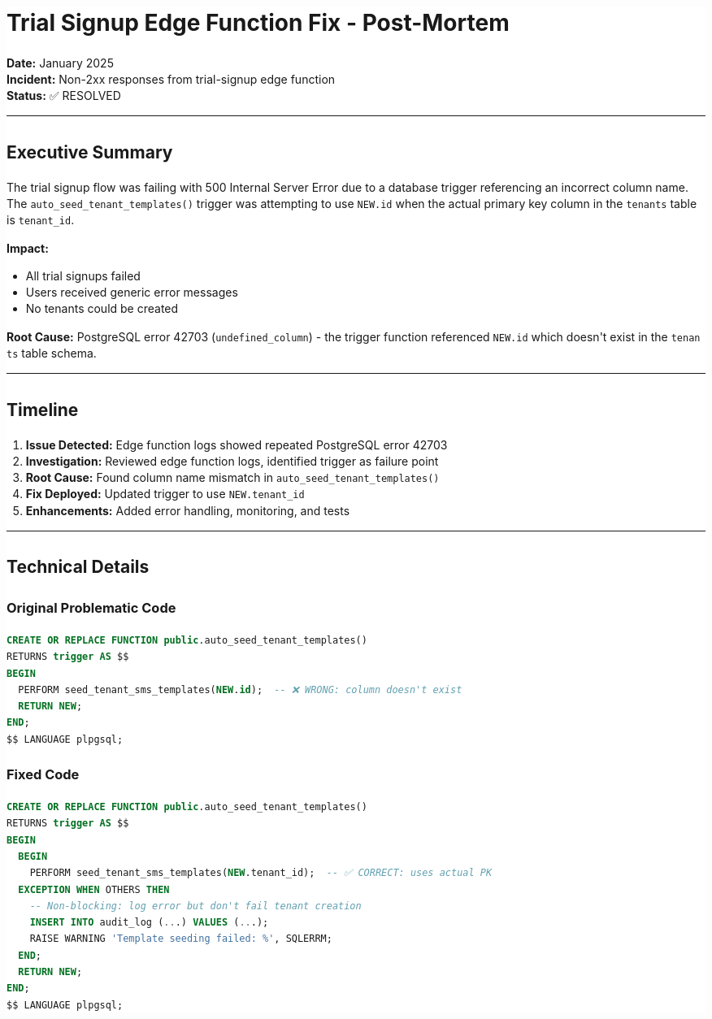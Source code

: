 # Trial Signup Edge Function Fix - Post-Mortem
**Date:** January 2025  
**Incident:** Non-2xx responses from trial-signup edge function  
**Status:** ✅ RESOLVED

---

## Executive Summary

The trial signup flow was failing with 500 Internal Server Error due to a database trigger referencing an incorrect column name. The `auto_seed_tenant_templates()` trigger was attempting to use `NEW.id` when the actual primary key column in the `tenants` table is `tenant_id`.

**Impact:**
- All trial signups failed
- Users received generic error messages
- No tenants could be created

**Root Cause:**
PostgreSQL error 42703 (`undefined_column`) - the trigger function referenced `NEW.id` which doesn't exist in the `tenants` table schema.

---

## Timeline

1. **Issue Detected:** Edge function logs showed repeated PostgreSQL error 42703
2. **Investigation:** Reviewed edge function logs, identified trigger as failure point
3. **Root Cause:** Found column name mismatch in `auto_seed_tenant_templates()`
4. **Fix Deployed:** Updated trigger to use `NEW.tenant_id`
5. **Enhancements:** Added error handling, monitoring, and tests

---

## Technical Details

### Original Problematic Code
```sql
CREATE OR REPLACE FUNCTION public.auto_seed_tenant_templates()
RETURNS trigger AS $$
BEGIN
  PERFORM seed_tenant_sms_templates(NEW.id);  -- ❌ WRONG: column doesn't exist
  RETURN NEW;
END;
$$ LANGUAGE plpgsql;
```

### Fixed Code
```sql
CREATE OR REPLACE FUNCTION public.auto_seed_tenant_templates()
RETURNS trigger AS $$
BEGIN
  BEGIN
    PERFORM seed_tenant_sms_templates(NEW.tenant_id);  -- ✅ CORRECT: uses actual PK
  EXCEPTION WHEN OTHERS THEN
    -- Non-blocking: log error but don't fail tenant creation
    INSERT INTO audit_log (...) VALUES (...);
    RAISE WARNING 'Template seeding failed: %', SQLERRM;
  END;
  RETURN NEW;
END;
$$ LANGUAGE plpgsql;
```